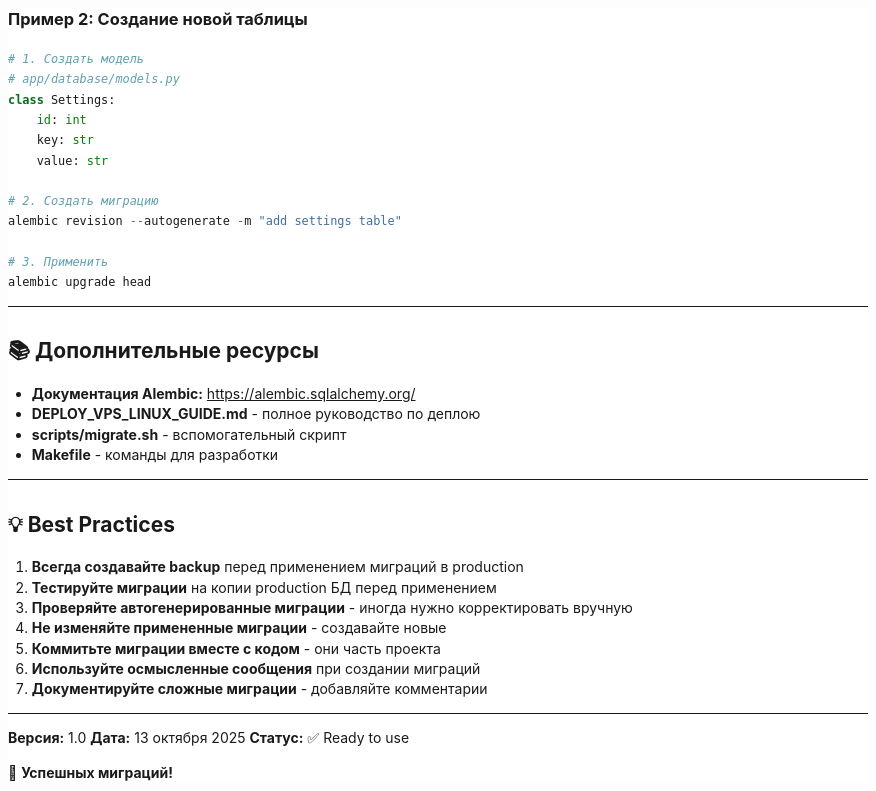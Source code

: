 ### Пример 2: Создание новой таблицы

```python
# 1. Создать модель
# app/database/models.py
class Settings:
    id: int
    key: str
    value: str

# 2. Создать миграцию
alembic revision --autogenerate -m "add settings table"

# 3. Применить
alembic upgrade head
```

---

## 📚 Дополнительные ресурсы

- **Документация Alembic:** https://alembic.sqlalchemy.org/
- **DEPLOY_VPS_LINUX_GUIDE.md** - полное руководство по деплою
- **scripts/migrate.sh** - вспомогательный скрипт
- **Makefile** - команды для разработки

---

## 💡 Best Practices

1. **Всегда создавайте backup** перед применением миграций в production
2. **Тестируйте миграции** на копии production БД перед применением
3. **Проверяйте автогенерированные миграции** - иногда нужно корректировать вручную
4. **Не изменяйте примененные миграции** - создавайте новые
5. **Коммитьте миграции вместе с кодом** - они часть проекта
6. **Используйте осмысленные сообщения** при создании миграций
7. **Документируйте сложные миграции** - добавляйте комментарии

---

**Версия:** 1.0
**Дата:** 13 октября 2025
**Статус:** ✅ Ready to use

🔄 **Успешных миграций!**
